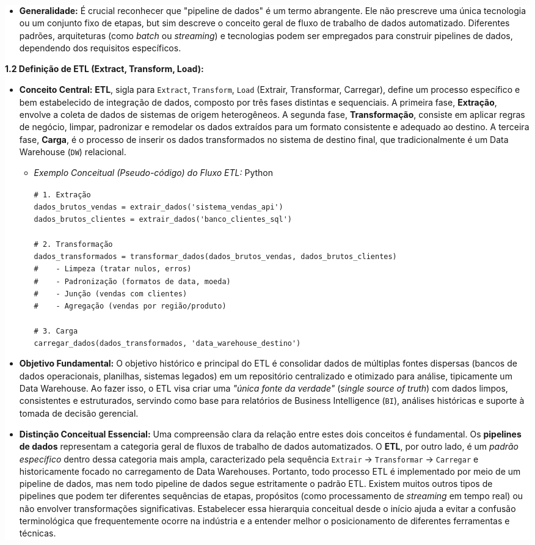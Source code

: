 * **Generalidade:** É crucial reconhecer que "pipeline de dados" é um termo abrangente. Ele não prescreve uma única tecnologia ou um conjunto fixo de etapas, but sim descreve o conceito geral de fluxo de trabalho de dados automatizado. Diferentes padrões, arquiteturas (como _batch_ ou _streaming_) e tecnologias podem ser empregados para construir pipelines de dados, dependendo dos requisitos específicos.

**1.2 Definição de ETL (Extract, Transform, Load):**

* **Conceito Central:** **ETL**, sigla para `Extract`, `Transform`, `Load` (Extrair, Transformar, Carregar), define um processo específico e bem estabelecido de integração de dados, composto por três fases distintas e sequenciais. A primeira fase, **Extração**, envolve a coleta de dados de sistemas de origem heterogêneos. A segunda fase, **Transformação**, consiste em aplicar regras de negócio, limpar, padronizar e remodelar os dados extraídos para um formato consistente e adequado ao destino. A terceira fase, **Carga**, é o processo de inserir os dados transformados no sistema de destino final, que tradicionalmente é um Data Warehouse (`DW`) relacional.
  
  * _Exemplo Conceitual (Pseudo-código) do Fluxo ETL:_
    Python
    
        # 1. Extração
        dados_brutos_vendas = extrair_dados('sistema_vendas_api')
        dados_brutos_clientes = extrair_dados('banco_clientes_sql')
        
        # 2. Transformação
        dados_transformados = transformar_dados(dados_brutos_vendas, dados_brutos_clientes)
        #    - Limpeza (tratar nulos, erros)
        #    - Padronização (formatos de data, moeda)
        #    - Junção (vendas com clientes)
        #    - Agregação (vendas por região/produto)
        
        # 3. Carga
        carregar_dados(dados_transformados, 'data_warehouse_destino')

* **Objetivo Fundamental:** O objetivo histórico e principal do ETL é consolidar dados de múltiplas fontes dispersas (bancos de dados operacionais, planilhas, sistemas legados) em um repositório centralizado e otimizado para análise, tipicamente um Data Warehouse. Ao fazer isso, o ETL visa criar uma _"única fonte da verdade"_ (_single source of truth_) com dados limpos, consistentes e estruturados, servindo como base para relatórios de Business Intelligence (`BI`), análises históricas e suporte à tomada de decisão gerencial.
* **Distinção Conceitual Essencial:** Uma compreensão clara da relação entre estes dois conceitos é fundamental. Os **pipelines de dados** representam a categoria geral de fluxos de trabalho de dados automatizados. O **ETL**, por outro lado, é um _padrão específico_ dentro dessa categoria mais ampla, caracterizado pela sequência `Extrair` -> `Transformar` -> `Carregar` e historicamente focado no carregamento de Data Warehouses. Portanto, todo processo ETL é implementado por meio de um pipeline de dados, mas nem todo pipeline de dados segue estritamente o padrão ETL. Existem muitos outros tipos de pipelines que podem ter diferentes sequências de etapas, propósitos (como processamento de _streaming_ em tempo real) ou não envolver transformações significativas. Estabelecer essa hierarquia conceitual desde o início ajuda a evitar a confusão terminológica que frequentemente ocorre na indústria e a entender melhor o posicionamento de diferentes ferramentas e técnicas.
